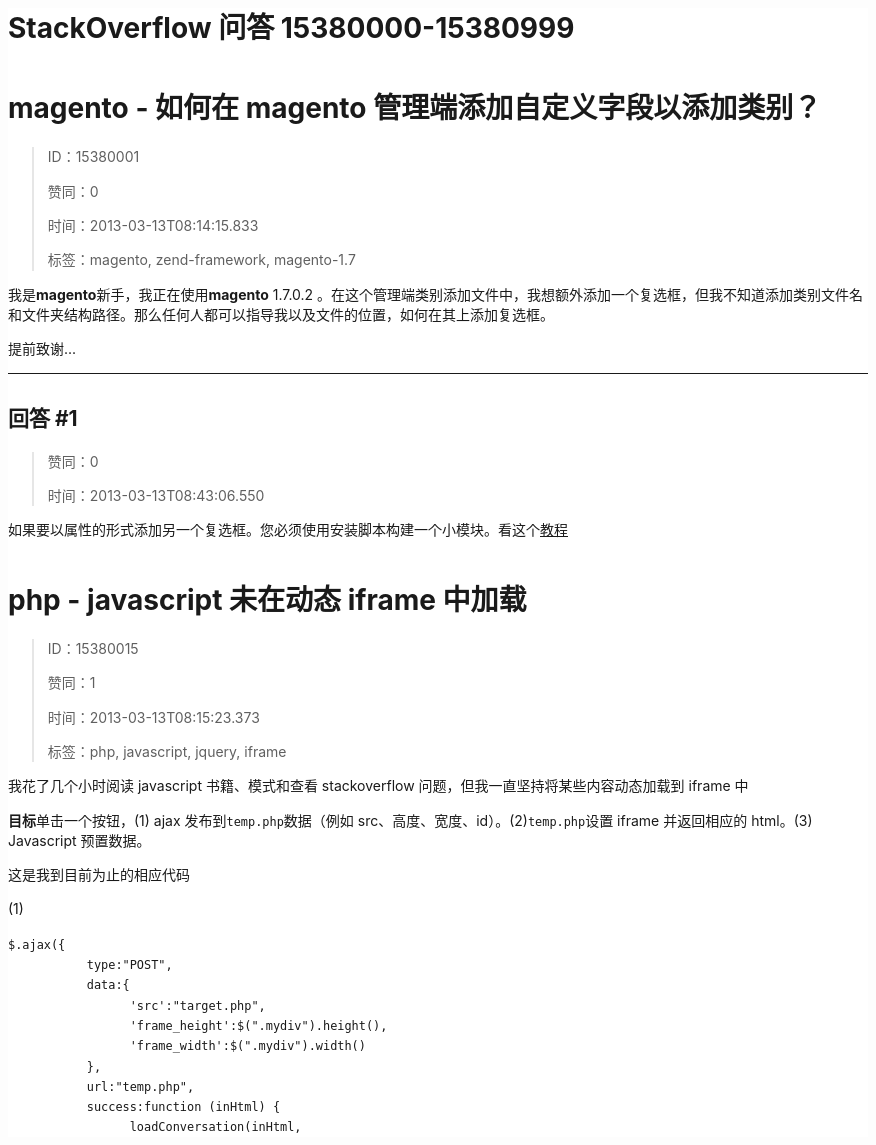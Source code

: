 # StackOverflow 问答 15380000-15380999

# magento - 如何在 magento 管理端添加自定义字段以添加类别？

> ID：15380001
> 
> 赞同：0
> 
> 时间：2013-03-13T08:14:15.833
> 
> 标签：magento, zend-framework, magento-1.7

我是**magento**新手，我正在使用**magento** 1.7.0.2 。在这个管理端类别添加文件中，我想额外添加一个复选框，但我不知道添加类别文件名和文件夹结构路径。那么任何人都可以指导我以及文件的位置，如何在其上添加复选框。

提前致谢...

* * *

## 回答 #1

> 赞同：0
> 
> 时间：2013-03-13T08:43:06.550

如果要以属性的形式添加另一个复选框。您必须使用安装脚本构建一个小模块。看这个[教程](http://www.atwix.com/magento/add-category-attribute/)

# php - javascript 未在动态 iframe 中加载

> ID：15380015
> 
> 赞同：1
> 
> 时间：2013-03-13T08:15:23.373
> 
> 标签：php, javascript, jquery, iframe

我花了几个小时阅读 javascript 书籍、模式和查看 stackoverflow 问题，但我一直坚持将某些内容动态加载到 iframe 中

**目标**单击一个按钮，(1) ajax 发布到`temp.php`数据（例如 src、高度、宽度、id）。(2)`temp.php`设置 iframe 并返回相应的 html。(3) Javascript 预置数据。

这是我到目前为止的相应代码

(1)

```
$.ajax({
           type:"POST",
           data:{
                 'src':"target.php",
                 'frame_height':$(".mydiv").height(),
                 'frame_width':$(".mydiv").width()
           },
           url:"temp.php",
           success:function (inHtml) {
                 loadConversation(inHtml, 
```

